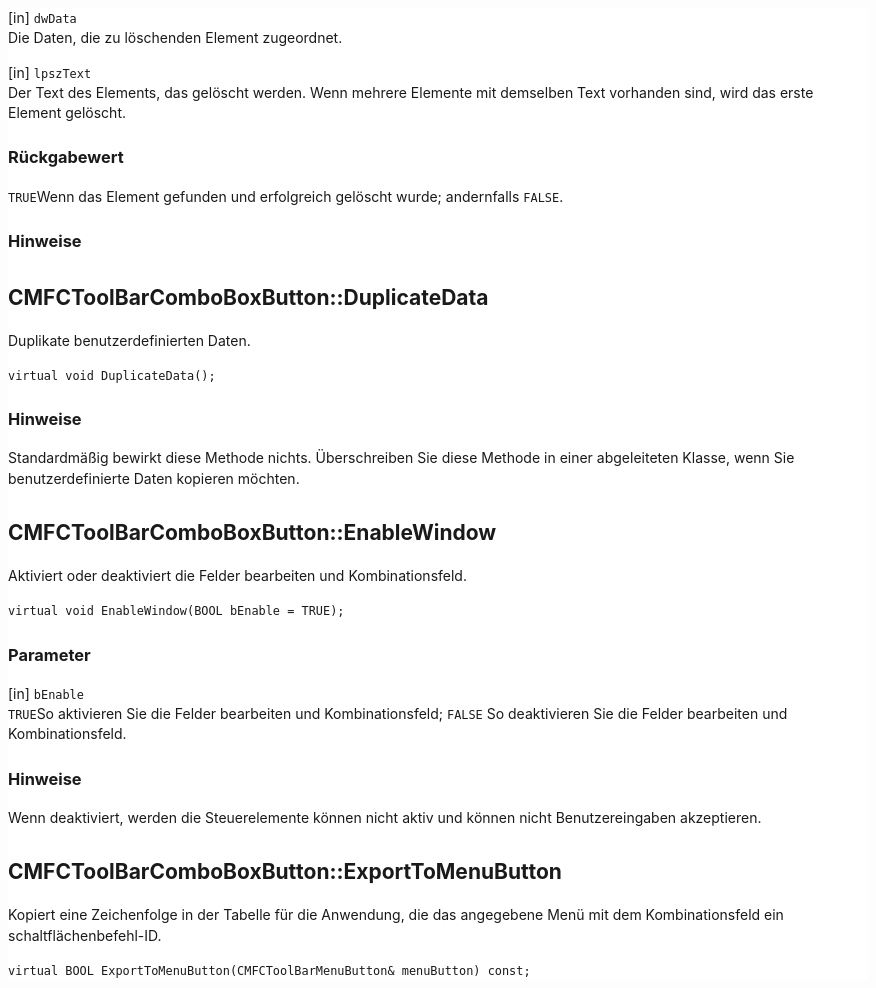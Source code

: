  [in] `dwData`  
 Die Daten, die zu löschenden Element zugeordnet.  
  
 [in] `lpszText`  
 Der Text des Elements, das gelöscht werden. Wenn mehrere Elemente mit demselben Text vorhanden sind, wird das erste Element gelöscht.  
  
### <a name="return-value"></a>Rückgabewert  
 `TRUE`Wenn das Element gefunden und erfolgreich gelöscht wurde; andernfalls `FALSE`.  
  
### <a name="remarks"></a>Hinweise  
  
##  <a name="a-nameduplicatedataa--cmfctoolbarcomboboxbuttonduplicatedata"></a><a name="duplicatedata"></a>CMFCToolBarComboBoxButton::DuplicateData  
 Duplikate benutzerdefinierten Daten.  
  
```  
virtual void DuplicateData();
```  
  
### <a name="remarks"></a>Hinweise  
 Standardmäßig bewirkt diese Methode nichts. Überschreiben Sie diese Methode in einer abgeleiteten Klasse, wenn Sie benutzerdefinierte Daten kopieren möchten.  
  
##  <a name="a-nameenablewindowa--cmfctoolbarcomboboxbuttonenablewindow"></a><a name="enablewindow"></a>CMFCToolBarComboBoxButton::EnableWindow  
 Aktiviert oder deaktiviert die Felder bearbeiten und Kombinationsfeld.  
  
```  
virtual void EnableWindow(BOOL bEnable = TRUE);
```  
  
### <a name="parameters"></a>Parameter  
 [in] `bEnable`  
 `TRUE`So aktivieren Sie die Felder bearbeiten und Kombinationsfeld; `FALSE` So deaktivieren Sie die Felder bearbeiten und Kombinationsfeld.  
  
### <a name="remarks"></a>Hinweise  
 Wenn deaktiviert, werden die Steuerelemente können nicht aktiv und können nicht Benutzereingaben akzeptieren.  
  
##  <a name="a-nameexporttomenubuttona--cmfctoolbarcomboboxbuttonexporttomenubutton"></a><a name="exporttomenubutton"></a>CMFCToolBarComboBoxButton::ExportToMenuButton  
 Kopiert eine Zeichenfolge in der Tabelle für die Anwendung, die das angegebene Menü mit dem Kombinationsfeld ein schaltflächenbefehl-ID.  
  
```  
virtual BOOL ExportToMenuButton(CMFCToolBarMenuButton& menuButton) const;  
```  
  